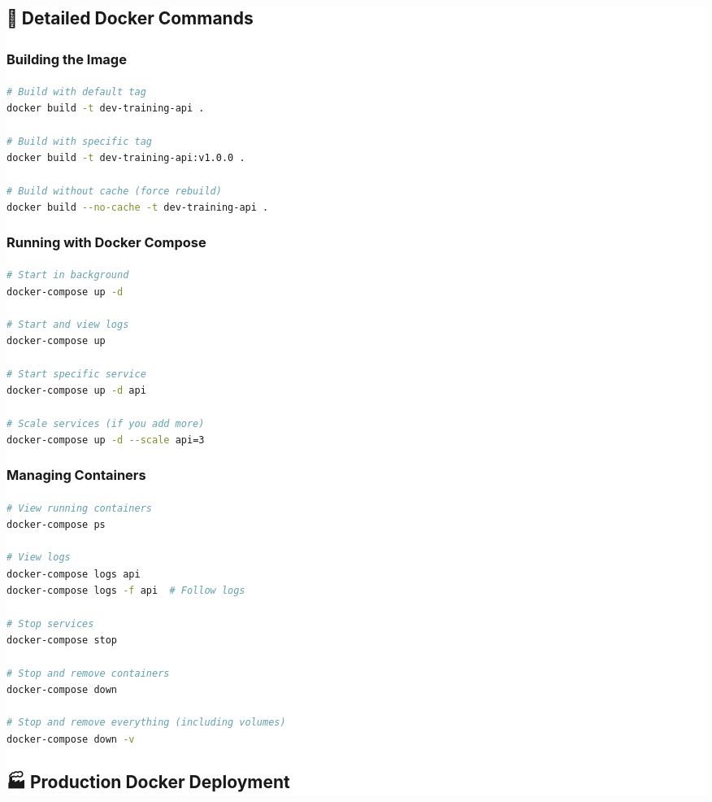 ## 🔧 **Detailed Docker Commands**

### **Building the Image**
```bash
# Build with default tag
docker build -t dev-training-api .

# Build with specific tag
docker build -t dev-training-api:v1.0.0 .

# Build without cache (force rebuild)
docker build --no-cache -t dev-training-api .
```

### **Running with Docker Compose**
```bash
# Start in background
docker-compose up -d

# Start and view logs
docker-compose up

# Start specific service
docker-compose up -d api

# Scale services (if you add more)
docker-compose up -d --scale api=3
```

### **Managing Containers**
```bash
# View running containers
docker-compose ps

# View logs
docker-compose logs api
docker-compose logs -f api  # Follow logs

# Stop services
docker-compose stop

# Stop and remove containers
docker-compose down

# Stop and remove everything (including volumes)
docker-compose down -v
```

## 🏭 **Production Docker Deployment**
